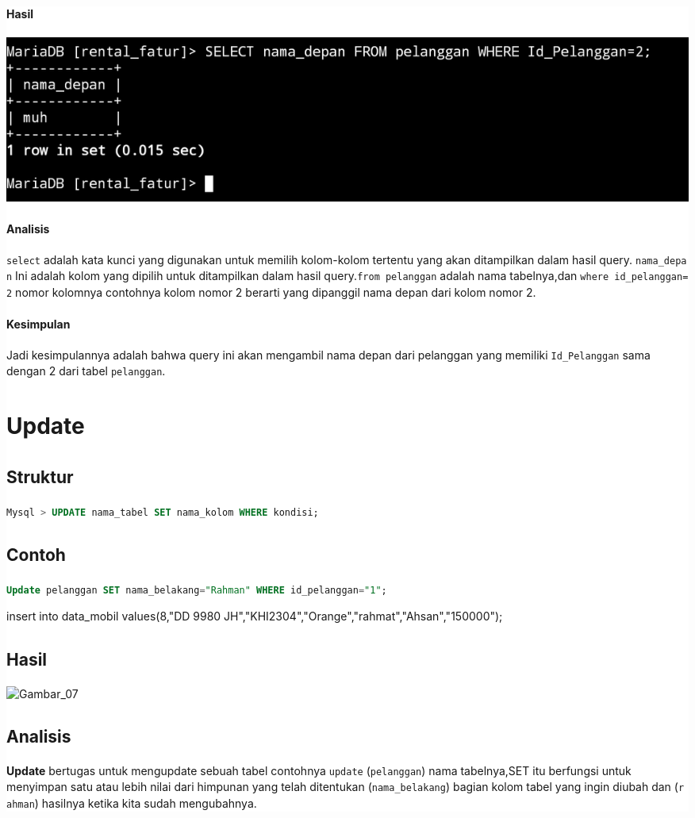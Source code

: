 
#### Hasil 

![Gambar_select where](asets/where.jpg)

#### Analisis

`select` adalah kata kunci yang digunakan untuk memilih kolom-kolom tertentu yang akan ditampilkan dalam hasil query.
`nama_depan` Ini adalah kolom yang dipilih untuk ditampilkan dalam hasil query.`from pelanggan` adalah nama tabelnya,dan `where id_pelanggan=2` nomor kolomnya contohnya kolom nomor 2 berarti yang dipanggil nama depan dari kolom nomor 2.

#### Kesimpulan

Jadi kesimpulannya adalah bahwa query ini akan mengambil nama depan dari pelanggan yang memiliki `Id_Pelanggan` sama dengan 2 dari tabel `pelanggan`.

# Update 

## Struktur
```sql
Mysql > UPDATE nama_tabel SET nama_kolom WHERE kondisi;
```

## Contoh
```sql
Update pelanggan SET nama_belakang="Rahman" WHERE id_pelanggan="1";
```
insert into data_mobil values(8,"DD 9980 JH","KHI2304","Orange","rahmat","Ahsan","150000");
## Hasil
![Gambar_07](Assets/IMG_07.jpg)

## Analisis
**Update** bertugas untuk mengupdate sebuah tabel contohnya `update` (`pelanggan`) nama tabelnya,SET itu berfungsi untuk menyimpan satu atau lebih nilai dari himpunan yang telah ditentukan (`nama_belakang`) bagian kolom tabel yang ingin diubah dan (`rahman`) hasilnya ketika kita sudah mengubahnya.
